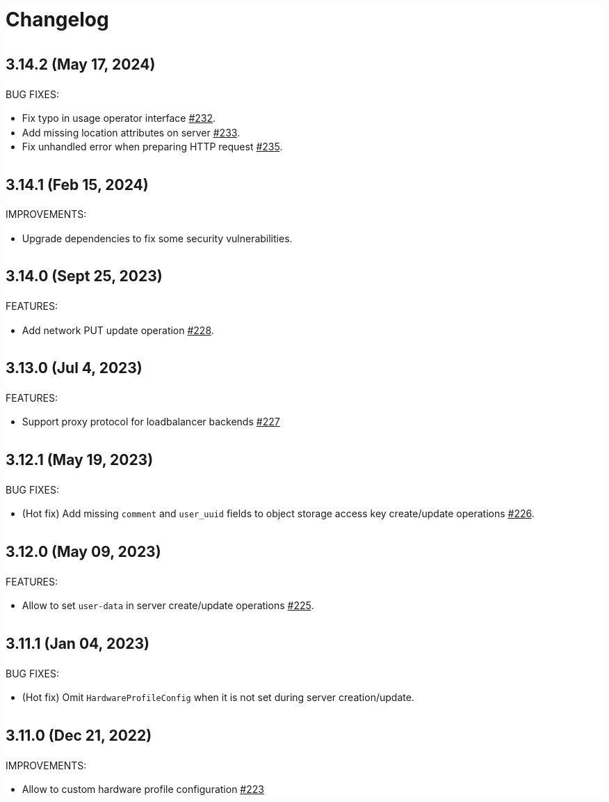 # Changelog

## 3.14.2 (May 17, 2024)

BUG FIXES:
- Fix typo in usage operator interface [#232](https://github.com/gridscale/gsclient-go/pull/232).
- Add missing location attributes on server [#233](https://github.com/gridscale/gsclient-go/pull/233).
- Fix unhandled error when preparing HTTP request [#235](https://github.com/gridscale/gsclient-go/pull/235).

## 3.14.1 (Feb 15, 2024)

IMPROVEMENTS:
- Upgrade dependencies to fix some security vulnerabilities.

## 3.14.0 (Sept 25, 2023)

FEATURES:
- Add network PUT update operation [#228](https://github.com/gridscale/gsclient-go/pull/228).

## 3.13.0 (Jul 4, 2023)

FEATURES:
- Support proxy protocol for loadbalancer backends [#227](https://github.com/gridscale/gsclient-go/pull/227)

## 3.12.1 (May 19, 2023)

BUG FIXES:
- (Hot fix) Add missing `comment` and `user_uuid` fields to object storage access key create/update operations [#226](https://github.com/gridscale/gsclient-go/pull/226).

## 3.12.0 (May 09, 2023)

FEATURES:
- Allow to set `user-data` in server create/update operations [#225](https://github.com/gridscale/gsclient-go/pull/225).

## 3.11.1 (Jan 04, 2023)

BUG FIXES:

* (Hot fix) Omit `HardwareProfileConfig` when it is not set during server creation/update.

## 3.11.0 (Dec 21, 2022)

IMPROVEMENTS:
- Allow to custom hardware profile configuration [#223](https://github.com/gridscale/gsclient-go/pull/223)
